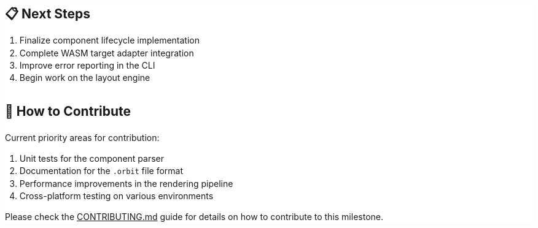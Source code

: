 ## 📋 Next Steps

1. Finalize component lifecycle implementation
2. Complete WASM target adapter integration
3. Improve error reporting in the CLI
4. Begin work on the layout engine

## 👥 How to Contribute

Current priority areas for contribution:

1. Unit tests for the component parser
2. Documentation for the `.orbit` file format
3. Performance improvements in the rendering pipeline
4. Cross-platform testing on various environments

Please check the [CONTRIBUTING.md](../../../CONTRIBUTING.md) guide for details on how to contribute to this milestone.
